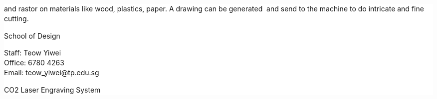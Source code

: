 and rastor on materials like wood, plastics, paper. A drawing can be generated&nbsp;
and send to the machine to do intricate and fine cutting.</p>
</td>
<td rowspan="1" colspan="1">
<p>School of Design</p>
</td>
<td rowspan="1" colspan="1">
<p>Staff: Teow Yiwei
<br>Office: 6780 4263
<br>Email: teow_yiwei@tp.edu.sg</p>
</td>
<td rowspan="1" colspan="1">
<p>CO2 Laser Engraving System</p>
</td>
</tr>
<tr>
<td rowspan="1" colspan="1">
<p></p>
</td>
<td rowspan="1" colspan="1">
<p></p>
</td>
<td rowspan="1" colspan="1">
<p></p>
</td>
<td rowspan="1" colspan="1">
<p></p>
</td>
<td rowspan="1" colspan="1">
<p></p>
</td>
</tr>
<tr>
<td rowspan="1" colspan="1">
<p></p>
</td>
<td rowspan="1" colspan="1">
<p></p>
</td>
<td rowspan="1" colspan="1">
<p></p>
</td>
<td rowspan="1" colspan="1">
<p></p>
</td>
<td rowspan="1" colspan="1">
<p></p>
</td>
</tr>
<tr>
<td rowspan="1" colspan="1">
<p></p>
</td>
<td rowspan="1" colspan="1">
<p></p>
</td>
<td rowspan="1" colspan="1">
<p></p>
</td>
<td rowspan="1" colspan="1">
<p></p>
</td>
<td rowspan="1" colspan="1">
<p></p>